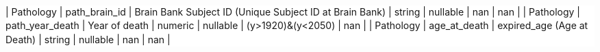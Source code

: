 | Pathology  | path_brain_id                     | Brain Bank Subject ID (Unique Subject ID at Brain Bank)              | string     | nullable   | nan                                                                                                                                                                                                                                                                                                                                                                                                                                                                                                                                                                                                                                                                                                                                                                                                                                                                                                                                                                                                                                                                                                                                                                                                                                                                                                                                                                                                      |           nan |
| Pathology  | path_year_death                   | Year of death                                                        | numeric    | nullable   | (y>1920)&(y<2050)                                                                                                                                                                                                                                                                                                                                                                                                                                                                                                                                                                                                                                                                                                                                                                                                                                                                                                                                                                                                                                                                                                                                                                                                                                                                                                                                                                                        |           nan |
| Pathology  | age_at_death                      | expired_age (Age at Death)                                           | string     | nullable   | nan                                                                                                                                                                                                                                                                                                                                                                                                                                                                                                                                                                                                                                                                                                                                                                                                                                                                                                                                                                                                                                                                                                                                                                                                                                                                                                                                                                                                      |           nan |